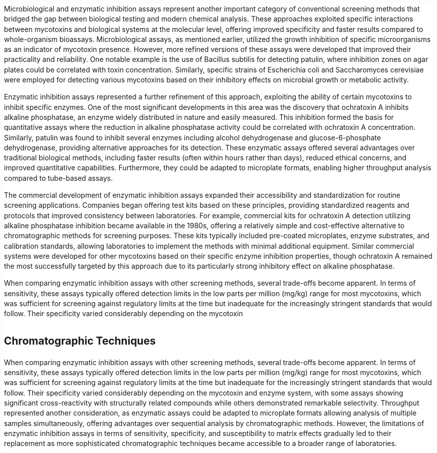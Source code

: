 Microbiological and enzymatic inhibition assays represent another important category of conventional screening methods that bridged the gap between biological testing and modern chemical analysis. These approaches exploited specific interactions between mycotoxins and biological systems at the molecular level, offering improved specificity and faster results compared to whole-organism bioassays. Microbiological assays, as mentioned earlier, utilized the growth inhibition of specific microorganisms as an indicator of mycotoxin presence. However, more refined versions of these assays were developed that improved their practicality and reliability. One notable example is the use of Bacillus subtilis for detecting patulin, where inhibition zones on agar plates could be correlated with toxin concentration. Similarly, specific strains of Escherichia coli and Saccharomyces cerevisiae were employed for detecting various mycotoxins based on their inhibitory effects on microbial growth or metabolic activity.

Enzymatic inhibition assays represented a further refinement of this approach, exploiting the ability of certain mycotoxins to inhibit specific enzymes. One of the most significant developments in this area was the discovery that ochratoxin A inhibits alkaline phosphatase, an enzyme widely distributed in nature and easily measured. This inhibition formed the basis for quantitative assays where the reduction in alkaline phosphatase activity could be correlated with ochratoxin A concentration. Similarly, patulin was found to inhibit several enzymes including alcohol dehydrogenase and glucose-6-phosphate dehydrogenase, providing alternative approaches for its detection. These enzymatic assays offered several advantages over traditional biological methods, including faster results (often within hours rather than days), reduced ethical concerns, and improved quantitative capabilities. Furthermore, they could be adapted to microplate formats, enabling higher throughput analysis compared to tube-based assays.

The commercial development of enzymatic inhibition assays expanded their accessibility and standardization for routine screening applications. Companies began offering test kits based on these principles, providing standardized reagents and protocols that improved consistency between laboratories. For example, commercial kits for ochratoxin A detection utilizing alkaline phosphatase inhibition became available in the 1980s, offering a relatively simple and cost-effective alternative to chromatographic methods for screening purposes. These kits typically included pre-coated microplates, enzyme substrates, and calibration standards, allowing laboratories to implement the methods with minimal additional equipment. Similar commercial systems were developed for other mycotoxins based on their specific enzyme inhibition properties, though ochratoxin A remained the most successfully targeted by this approach due to its particularly strong inhibitory effect on alkaline phosphatase.

When comparing enzymatic inhibition assays with other screening methods, several trade-offs become apparent. In terms of sensitivity, these assays typically offered detection limits in the low parts per million (mg/kg) range for most mycotoxins, which was sufficient for screening against regulatory limits at the time but inadequate for the increasingly stringent standards that would follow. Their specificity varied considerably depending on the mycotoxin

## Chromatographic Techniques

When comparing enzymatic inhibition assays with other screening methods, several trade-offs become apparent. In terms of sensitivity, these assays typically offered detection limits in the low parts per million (mg/kg) range for most mycotoxins, which was sufficient for screening against regulatory limits at the time but inadequate for the increasingly stringent standards that would follow. Their specificity varied considerably depending on the mycotoxin and enzyme system, with some assays showing significant cross-reactivity with structurally related compounds while others demonstrated remarkable selectivity. Throughput represented another consideration, as enzymatic assays could be adapted to microplate formats allowing analysis of multiple samples simultaneously, offering advantages over sequential analysis by chromatographic methods. However, the limitations of enzymatic inhibition assays in terms of sensitivity, specificity, and susceptibility to matrix effects gradually led to their replacement as more sophisticated chromatographic techniques became accessible to a broader range of laboratories.
